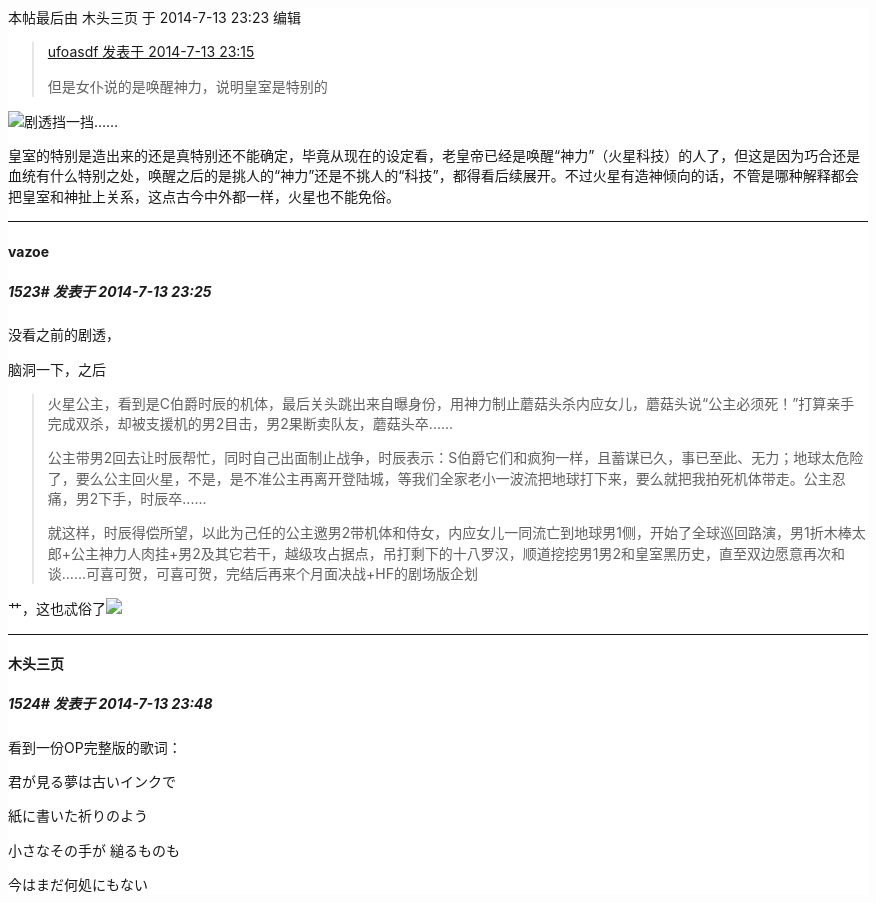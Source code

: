 

 本帖最后由 木头三页 于 2014-7-13 23:23 编辑 
<blockquote><a href="httphttps://bbs.saraba1st.com/2b/forum.php?mod=redirect&amp;goto=findpost&amp;pid=26062675&amp;ptid=999173" target="_blank">ufoasdf 发表于 2014-7-13 23:15</a>

但是女仆说的是唤醒神力，说明皇室是特别的</blockquote>
<img src="https://static.saraba1st.com/image/smiley/face/179.gif" referrerpolicy="no-referrer">剧透挡一挡……

皇室的特别是造出来的还是真特别还不能确定，毕竟从现在的设定看，老皇帝已经是唤醒“神力”（火星科技）的人了，但这是因为巧合还是血统有什么特别之处，唤醒之后的是挑人的“神力”还是不挑人的“科技”，都得看后续展开。不过火星有造神倾向的话，不管是哪种解释都会把皇室和神扯上关系，这点古今中外都一样，火星也不能免俗。







*****

####  vazoe  
##### 1523#       发表于 2014-7-13 23:25




没看之前的剧透，


脑洞一下，之后 <blockquote>火星公主，看到是C伯爵时辰的机体，最后关头跳出来自曝身份，用神力制止蘑菇头杀内应女儿，蘑菇头说“公主必须死！”打算亲手完成双杀，却被支援机的男2目击，男2果断卖队友，蘑菇头卒......

公主带男2回去让时辰帮忙，同时自己出面制止战争，时辰表示：S伯爵它们和疯狗一样，且蓄谋已久，事已至此、无力；地球太危险了，要么公主回火星，不是，是不准公主再离开登陆城，等我们全家老小一波流把地球打下来，要么就把我拍死机体带走。公主忍痛，男2下手，时辰卒......

就这样，时辰得偿所望，以此为己任的公主邀男2带机体和侍女，内应女儿一同流亡到地球男1侧，开始了全球巡回路演，男1折木棒太郎+公主神力人肉挂+男2及其它若干，越级攻占据点，吊打剩下的十八罗汉，顺道挖挖男1男2和皇室黑历史，直至双边愿意再次和谈......可喜可贺，可喜可贺，完结后再来个月面决战+HF的剧场版企划</blockquote>

艹，这也忒俗了<img src="https://static.saraba1st.com/image/smiley/face/01.gif" referrerpolicy="no-referrer">







*****

####  木头三页  
##### 1524#       发表于 2014-7-13 23:48




看到一份OP完整版的歌词：


君が見る夢は古いインクで

紙に書いた祈りのよう

小さなその手が 縋るものも

今はまだ何処にもない

